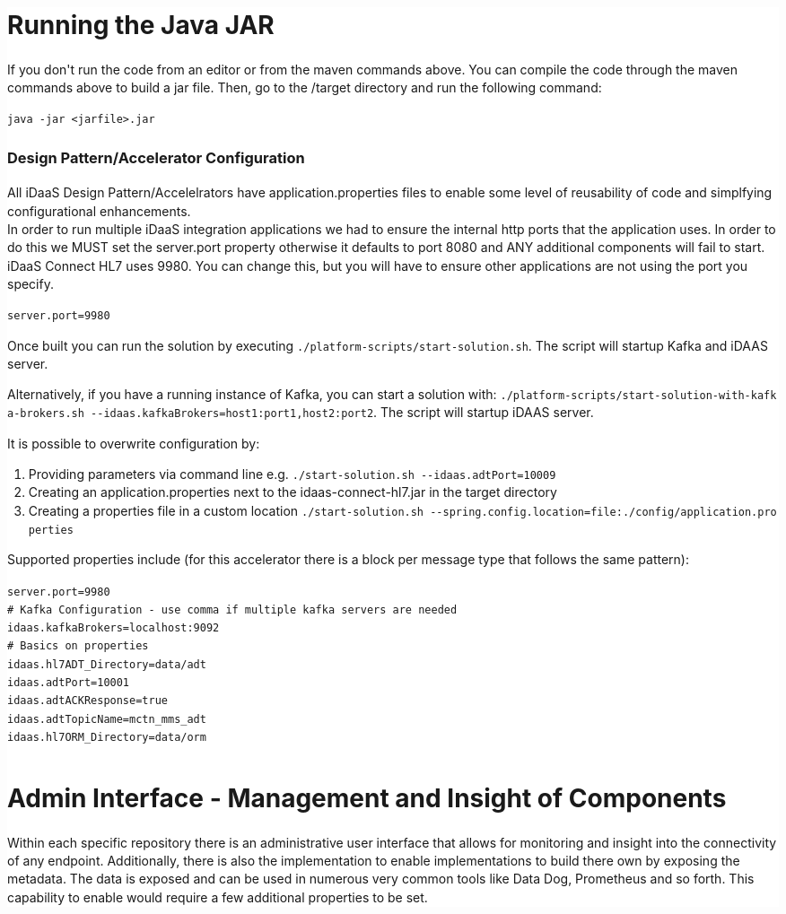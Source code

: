 # Running the Java JAR
If you don't run the code from an editor or from the maven commands above. You can compile the code through the maven
commands above to build a jar file. Then, go to the /target directory and run the following command: <br/>
```
java -jar <jarfile>.jar 
 ```

### Design Pattern/Accelerator Configuration
All iDaaS Design Pattern/Accelelrators have application.properties files to enable some level of reusability of code and simplfying configurational enhancements.<br/>
In order to run multiple iDaaS integration applications we had to ensure the internal http ports that
the application uses. In order to do this we MUST set the server.port property otherwise it defaults to port 8080 and ANY additional
components will fail to start. iDaaS Connect HL7 uses 9980. You can change this, but you will have to ensure other applications are not
using the port you specify.

```properties
server.port=9980
```
Once built you can run the solution by executing `./platform-scripts/start-solution.sh`.
The script will startup Kafka and iDAAS server.

Alternatively, if you have a running instance of Kafka, you can start a solution with:
`./platform-scripts/start-solution-with-kafka-brokers.sh --idaas.kafkaBrokers=host1:port1,host2:port2`.
The script will startup iDAAS server.

It is possible to overwrite configuration by:
1. Providing parameters via command line e.g.
`./start-solution.sh --idaas.adtPort=10009`
2. Creating an application.properties next to the idaas-connect-hl7.jar in the target directory
3. Creating a properties file in a custom location `./start-solution.sh --spring.config.location=file:./config/application.properties`

Supported properties include (for this accelerator there is a block per message type that follows the same pattern):
```properties
server.port=9980
# Kafka Configuration - use comma if multiple kafka servers are needed
idaas.kafkaBrokers=localhost:9092
# Basics on properties
idaas.hl7ADT_Directory=data/adt
idaas.adtPort=10001
idaas.adtACKResponse=true
idaas.adtTopicName=mctn_mms_adt
idaas.hl7ORM_Directory=data/orm
```
# Admin Interface - Management and Insight of Components
Within each specific repository there is an administrative user interface that allows for monitoring and insight into the
connectivity of any endpoint. Additionally, there is also the implementation to enable implementations to build there own
by exposing the metadata. The data is exposed and can be used in numerous very common tools like Data Dog, Prometheus and so forth.
This capability to enable would require a few additional properties to be set.
